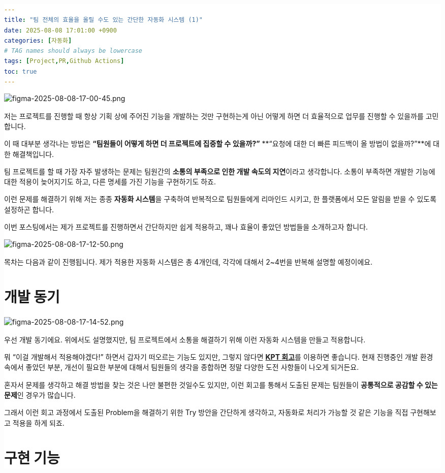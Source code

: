 ```yaml
---
title: "팀 전체의 효율을 올릴 수도 있는 간단한 자동화 시스템 (1)"
date: 2025-08-08 17:01:00 +0900
categories: [자동화]
# TAG names should always be lowercase
tags: [Project,PR,Github Actions]  
toc: true
---
```

![figma-2025-08-08-17-00-45.png](https://ddjj6zgxdb228.cloudfront.net/03d05241/figma-2025-08-08-17-00-45.png)


저는 프로젝트를 진행할 때 항상 기획 상에 주어진 기능을 개발하는 것만 구현하는게 아닌 어떻게 하면 더 효율적으로 업무를 진행할 수 있을까를 고민합니다.


이 때 대부분 생각나는 방법은 **“팀원들이 어떻게 하면 더 프로젝트에 집중할 수 있을까?”** **“요청에 대한 더 빠른 피드백이 올 방법이 없을까?”**에 대한 해결책입니다.


팀 프로젝트를 할 때 가장 자주 발생하는 문제는 팀원간의 **소통의 부족으로 인한 개발 속도의 지연**이라고 생각합니다. 소통이 부족하면 개발한 기능에 대한 적용이 늦어지기도 하고, 다른 명세를 가진 기능을 구현하기도 하죠.


이런 문제를 해결하기 위해 저는 종종 **자동화 시스템**을 구축하여 반복적으로 팀원들에게 리마인드 시키고, 한 플랫폼에서 모든 알림을 받을 수 있도록 설정하곤 합니다.


이번 포스팅에서는 제가 프로젝트를 진행하면서 간단하지만 쉽게 적용하고, 꽤나 효율이 좋았던 방법들을 소개하고자 합니다.


![figma-2025-08-08-17-12-50.png](https://ddjj6zgxdb228.cloudfront.net/03d05241/figma-2025-08-08-17-12-50.png)


목차는 다음과 같이 진행됩니다. 제가 적용한 자동화 시스템은 총 4개인데, 각각에 대해서 2~4번을 반복해 설명할 예정이에요.


# 개발 동기


![figma-2025-08-08-17-14-52.png](https://ddjj6zgxdb228.cloudfront.net/03d05241/figma-2025-08-08-17-14-52.png)


우선 개발 동기에요. 위에서도 설명했지만, 팀 프로젝트에서 소통을 해결하기 위해 이런 자동화 시스템을 만들고 적용합니다.


뭐 “이걸 개발해서 적용해야겠다!” 하면서 갑자기 떠오르는 기능도 있지만, 그렇지 않다면 [**KPT 회고**](https://zzsza.github.io/diary/2023/06/05/how-to-retrospect/)를 이용하면 좋습니다. 현재 진행중인 개발 환경 속에서 좋았던 부분, 개선이 필요한 부분에 대해서 팀원들의 생각을 종합하면 정말 다양한 도전 사항들이 나오게 되거든요.


혼자서 문제를 생각하고 해결 방법을 찾는 것은 나만 불편한 것일수도 있지만, 이런 회고를 통해서 도출된 문제는  팀원들이 **공통적으로 공감할 수 있는 문제**인 경우가 많습니다.


그래서 이런 회고 과정에서 도출된 Problem을 해결하기 위한 Try 방안을 간단하게 생각하고, 자동화로 처리가 가능할 것 같은 기능을 직접 구현해보고 적용을 하게 되죠.


# 구현 기능

